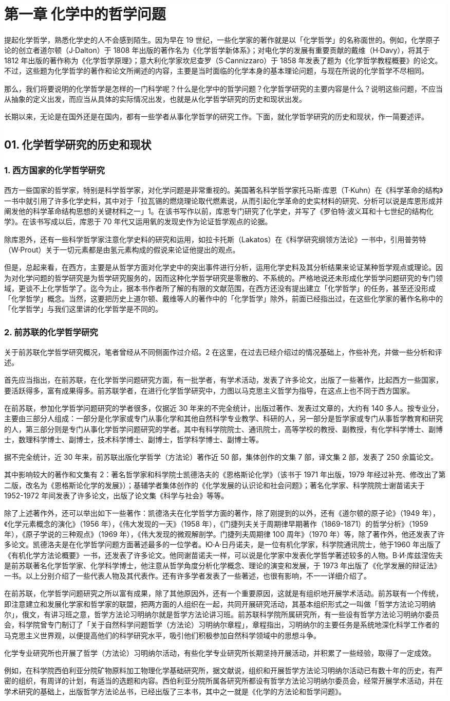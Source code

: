 # 第一章 化学中的哲学问题

提起化学哲学，熟悉化学史的人不会感到陌生。因为早在 19 世纪，一些化学家的著作就是以「化学哲学」的名称面世的。例如，化学原子论的创立者道尔顿（J·Dalton）于 1808 年出版的著作名为《化学哲学新体系》；对电化学的发展有重要贡献的戴维（H·Davy），将其于 1812 年出版的著作称为《化学哲学原理》；意大利化学家坎尼查罗（S·Cannizzaro）于 1858 年发表了题为《化学哲学教程概要》的论文。不过，这些题为化学哲学的著作和论文所阐述的内容，主要是当时面临的化学本身的基本理论问题，与现在所说的化学哲学不尽相同。

那么，我们将要说明的化学哲学是怎样的一门科学呢？什么是化学中的哲学问题？化学哲学研究的主要内容是什么？说明这些问题，不应当从抽象的定义出发，而应当从具体的实际情况出发，也就是从化学哲学研究的历史和现状出发。

长期以来，无论是在国外还是在国内，都有一些学者从事化学哲学的研究工作。下面，就化学哲学研究的历史和现状，作一简要述评。

## 01. 化学哲学研究的历史和现状

### 1. 西方国家的化学哲学研究

西方一些国家的哲学家，特别是科学哲学家，对化学问题是非常重视的。美国著名科学哲学家托马斯·库恩（T·Kuhn）在《科学革命的结构》一书中就引用了许多化学史料，其中对于「拉瓦锡的燃烧理论取代燃素说，从而引起化学革命的史实材料的研究、分析可以说是库恩形成并阐发他的科学革命结构思想的关键材料之一」1。在该书写作以前，库恩专门研究了化学史，并写了《罗伯特·波义耳和十七世纪的结构化学》。在该书写成以后，库恩于 70 年代又运用氧的发现史作为论证哲学观点的论据。

除库恩外，还有一些科学哲学家注意化学史料的研究和运用，如拉卡托斯（Lakatos）在《科学研究纲领方法论》一书中，引用普劳特（W·Prout）关于一切元素都是由氢元素构成的假说来论证他提出的观点。

但是，总起来看，在西方，主要是从哲学方面对化学史中的突出事件进行分析，运用化学史料及其分析结果来论证某种哲学观点或理论。因为对化学问题的哲学研究是为哲学研究服务的，因而这种化学哲学研究是零散的、不系统的。严格地说还未形成化学哲学问题研究的专门领域，更谈不上化学哲学了。迄今为止，据本书作者所了解的有限的文献范围，在西方还没有提出建立「化学哲学」的任务，甚至还没形成「化学哲学」概念。当然，这要把历史上道尔顿、戴维等人的著作中的「化学哲学」除外，前面已经指出过，在这些化学家的著作名称中的「化学哲学」与我们这里讲的化学哲学是不同的。

### 2. 前苏联的化学哲学研究

关于前苏联化学哲学研究概况，笔者曾经从不同侧面作过介绍。2 在这里，在过去已经介绍过的情况基础上，作些补充，并做一些分析和评述。

首先应当指出，在前苏联，在化学哲学问题研究方面，有一批学者，有学术活动，发表了许多论文，出版了一些著作，比起西方一些国家，要活跃得多，富有成果得多。前苏联学者，在进行化学哲学研究中，力图以马克思主义哲学为指导，在这点上也不同于西方国家。

在前苏联，参加化学哲学问题研究的学者很多，仅据近 30 年来的不完全统计，出版过著作、发表过文章的，大约有 140 多人。按专业分，主要由三部分人组成：一部分是化学家或专门从事化学和其他自然科学专业教学、科研的人，另一部分是哲学家或专门从事哲学教育和研究的人，第三部分则是专门从事化学哲学问题研究的学者。其中有科学院院士、通讯院士，高等学校的教授、副教授，有化学科学博士、副博士，数理科学博士、副博士，技术科学博士、副博士，哲学科学博士、副博士等。

据不完全统计，近 30 年来，前苏联出版化学哲学（方法论）著作近 50 部，集体创作的文集 7 部，译文集 2 部，发表了 250 余篇论文。

其中影响较大的著作和文集有 2：著名哲学家和科学院士凯德洛夫的《恩格斯论化学》（该书于 1971 年出版，1979 年经过补充、修改出了第二版，改名为《恩格斯论化学的发展》）；基辅学者集体创作的《化学发展的认识论和社会问题》；著名化学家、科学院院士谢苗诺夫于 1952-1972 年间发表了许多论文，出版了论文集《科学与社会》等等。

除了上述著作外，还可以举出如下一些著作：凯德洛夫在化学哲学方面的著作，除了刚提到的以外，还有《道尔顿的原子论》（1949 年），《化学元素概念的演化》（1956 年），《伟大发现的一天》（1958 年），《门捷列夫关于周期律早期著作（1869-1871）的哲学分析》（1959 年），《原子学说的三种观点》（1969 年），《伟大发现的微观解剖学。门捷列夫周期律 100 周年》（1970 年）等，除了著作外，他还发表了许多论文。凯德洛夫是在化学哲学问题方面著述最多的一位学者。Ю·А·日丹诺夫，是一位有机化学家，科学院通讯院士，他于1960 年出版了《有机化学方法论概要》一书，还发表了许多论文。他同谢苗诺夫一样，可以说是化学家中发表化学哲学著述较多的人物。В·И·库兹涅佐夫是前苏联著名化学哲学家、化学科学博士，他注意从哲学角度分析化学概念、理论的演变和发展，于 1973 年出版了《化学发展的辩证法》一书。以上分别介绍了一些代表人物及其代表作。还有许多学者发表了一些著述，也很有影响，不一一详细介绍了。

在前苏联，化学哲学问题研究之所以富有成果，除了其他原因外，还有一个重要原因，这就是有组织地开展学术活动。前苏联有一个传统，即注意建立和发展化学家和哲学家的联盟，把两方面的人组织在一起，共同开展研究活动，其基本组织形式之一叫做「哲学方法论习明纳尔」，俄文，有讲习班之意，哲学方法论习明纳尔就是哲学方法论讲习班。前苏联科学院所属研究所，有一些设有哲学方法论习明纳尔委员会，科学院曾专门制订了「关于自然科学问题哲学（方法论）习明纳尔章程」，章程指出，习明纳尔的主要任务是系统地深化科学工作者的马克思主义世界观，以便提高他们的科学研究水平，吸引他们积极参加自然科学领域中的思想斗争。

化学专业研究所也开展了哲学（方法论）习明纳尔活动，有些化学专业研究所长期坚持开展活动，并积累了一些经验，取得了一定成效。

例如，在科学院西伯利亚分院矿物原料加工物理化学基础研究所，据文献说，组织和开展哲学方法论习明纳尔活动已有数十年的历史，有严密的组织，有周详的计划，有适当的选题和内容。西伯利亚分院所属各研究所都设有哲学方法论习明纳尔委员会，经常开展学术活动，并在学术研究的基础上，出版哲学方法论丛书，已经出版了三本书，其中之一就是《化学的方法论和哲学问题》。

